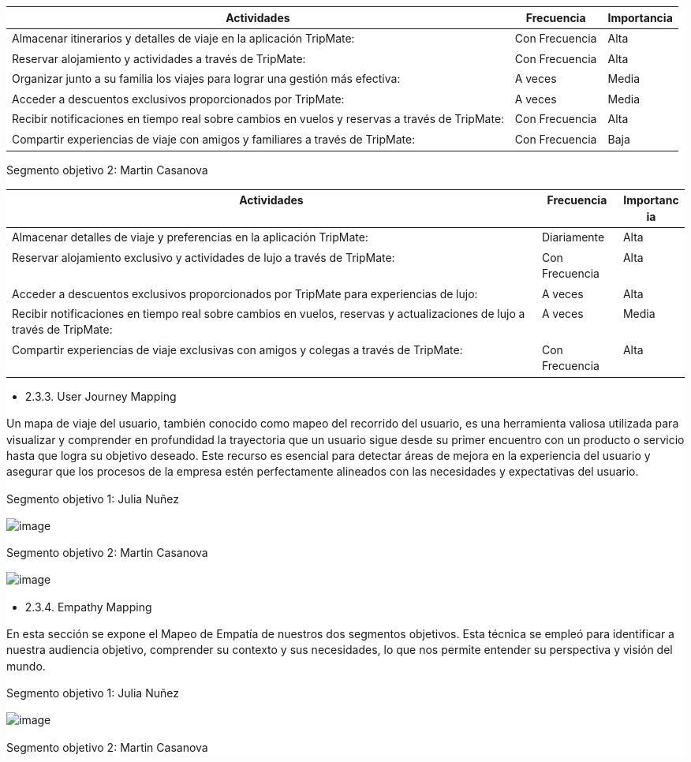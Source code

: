 |       Actividades                                                                                    | Frecuencia |Importancia|
|----------------------------------------------------------------------------------------------|-----------------------|-----------------------------|
| Almacenar itinerarios y detalles de viaje en la aplicación TripMate:                        | Con Frecuencia | Alta |
| Reservar alojamiento y actividades a través de TripMate:                                    | Con Frecuencia|  Alta |
| Organizar junto a su familia los viajes para lograr una gestión más efectiva:                | A veces | Media       |
| Acceder a descuentos exclusivos proporcionados por TripMate:                                 |  A veces|   Media       |
| Recibir notificaciones en tiempo real sobre cambios en vuelos y reservas a través de TripMate:|  Con Frecuencia |  Alta |
| Compartir experiencias de viaje con amigos y familiares a través de TripMate:                | Con Frecuencia|   Baja |


Segmento objetivo 2: Martin Casanova

| Actividades                                                                                                      | Frecuencia      | Importancia |
|------------------------------------------------------------------------------------------------------------------|-----------------|-------------|
| Almacenar detalles de viaje y preferencias en la aplicación TripMate:                                          | Diariamente     | Alta        |
| Reservar alojamiento exclusivo y actividades de lujo a través de TripMate:                                      | Con Frecuencia | Alta        |
| Acceder a descuentos exclusivos proporcionados por TripMate para experiencias de lujo:                          | A veces         | Alta        |
| Recibir notificaciones en tiempo real sobre cambios en vuelos, reservas y actualizaciones de lujo a través de TripMate:| A veces     | Media       |
| Compartir experiencias de viaje exclusivas con amigos y colegas a través de TripMate:                            | Con Frecuencia | Alta        |


- 2.3.3. User Journey Mapping

Un mapa de viaje del usuario, también conocido como mapeo del recorrido del usuario, es una herramienta valiosa utilizada para visualizar y comprender en profundidad la trayectoria que un usuario sigue desde su primer encuentro con un producto o servicio hasta que logra su objetivo deseado. Este recurso es esencial para detectar áreas de mejora en la experiencia del usuario y asegurar que los procesos de la empresa estén perfectamente alineados con las necesidades y expectativas del usuario.

Segmento objetivo 1: Julia Nuñez

![image](https://github.com/TripTeamOrganization/Informes/assets/134337719/a2d90813-164b-4598-90a0-9bdecbb4c395)

Segmento objetivo 2: Martin Casanova

![image](https://github.com/TripTeamOrganization/Informes/assets/134337719/7baacfc6-3819-4067-ae7d-e808e68230fd)

- 2.3.4. Empathy Mapping
  
En esta sección se expone el Mapeo de Empatía de nuestros dos segmentos objetivos. Esta técnica se empleó para identificar a nuestra audiencia objetivo, comprender su contexto y sus necesidades, lo que nos permite entender su perspectiva y visión del mundo.

Segmento objetivo 1: Julia Nuñez

![image](https://github.com/TripTeamOrganization/Informes/assets/134337719/96253bbc-28eb-46b1-badc-9b08939d9da4)

Segmento objetivo 2: Martin Casanova
